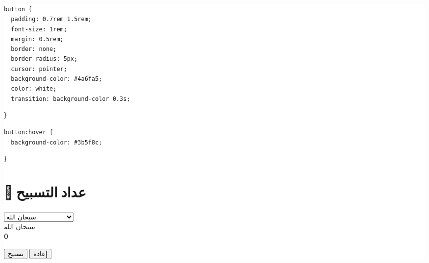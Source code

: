     button {
      padding: 0.7rem 1.5rem;
      font-size: 1rem;
      margin: 0.5rem;
      border: none;
      border-radius: 5px;
      cursor: pointer;
      background-color: #4a6fa5;
      color: white;
      transition: background-color 0.3s;
}

    button:hover {
      background-color: #3b5f8c;
}
  </style>
</head>
<body>

  <h1>🔢 عداد التسبيح</h1>

  <select id="phraseSelector" onchange="changePhrase()">
    <option value="سبحان الله">سبحان الله</option>
    <option value="الحمد لله">الحمد لله</option>
    <option value="الله أكبر">الله أكبر</option>
    <option value="لا إله إلا الله">لا إله إلا الله</option>
    <option value="لا حول ولا قوة إلا بالله">لا حول ولا قوة إلا بالله</option>
    <option value="أستغفر الله">أستغفر الله</option>
    <option value="سبحان الله وبحمده">سبحان الله وبحمده</option>
    <option value="سبحان الله العظيم">سبحان الله العظيم</option>
  </select>

  <div class="phrase" id="currentPhrase">سبحان الله</div>
  <div class="count" id="counter">0</div>

  <button onclick="increment()">تسبيح</button>
  <button onclick="resetCounter()">إعادة</button>

  <script>
    let count = 0;
    let phrase = document.getElementById("phraseSelector").value;

    function increment() {
      count++;
      document.getElementById("counter").textContent = count;
      if (navigator.vibrate) navigator.vibrate(100);
}

    function resetCounter() {
      count = 0;
      document.getElementById("counter").textContent = count;
}

    function changePhrase() {
      phrase = document.getElementById("phraseSelector").value;
      document.getElementById("currentPhrase").textContent = phrase;
      resetCounter();
}
  </script>
